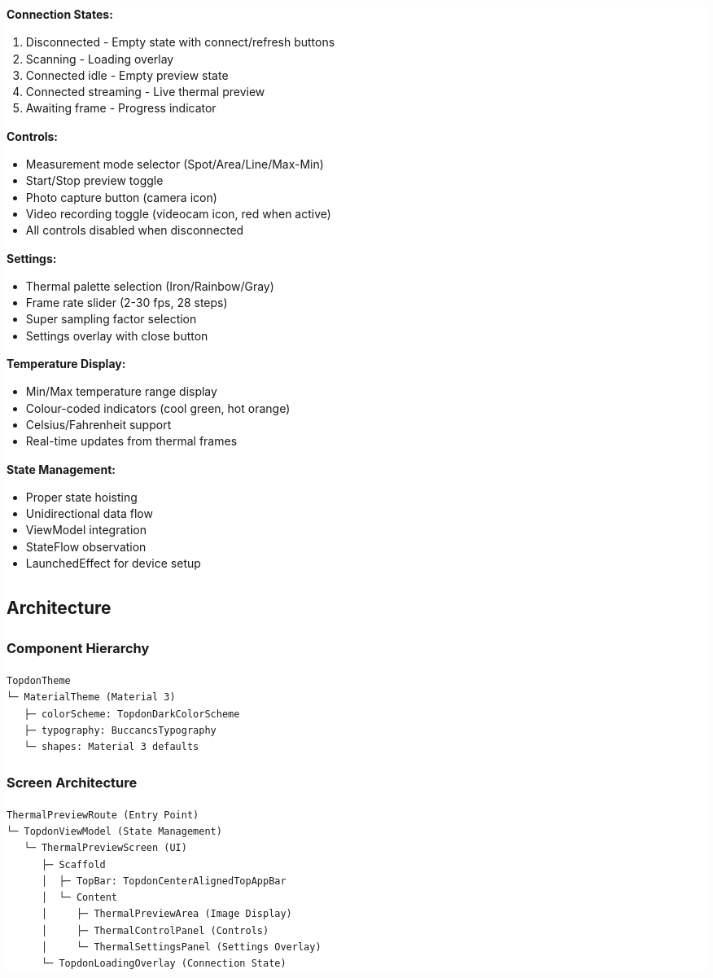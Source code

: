 **Connection States:**

1. Disconnected - Empty state with connect/refresh buttons
2. Scanning - Loading overlay
3. Connected idle - Empty preview state
4. Connected streaming - Live thermal preview
5. Awaiting frame - Progress indicator

**Controls:**

- Measurement mode selector (Spot/Area/Line/Max-Min)
- Start/Stop preview toggle
- Photo capture button (camera icon)
- Video recording toggle (videocam icon, red when active)
- All controls disabled when disconnected

**Settings:**

- Thermal palette selection (Iron/Rainbow/Gray)
- Frame rate slider (2-30 fps, 28 steps)
- Super sampling factor selection
- Settings overlay with close button

**Temperature Display:**

- Min/Max temperature range display
- Colour-coded indicators (cool green, hot orange)
- Celsius/Fahrenheit support
- Real-time updates from thermal frames

**State Management:**

- Proper state hoisting
- Unidirectional data flow
- ViewModel integration
- StateFlow observation
- LaunchedEffect for device setup

## Architecture

### Component Hierarchy

```
TopdonTheme
└─ MaterialTheme (Material 3)
   ├─ colorScheme: TopdonDarkColorScheme
   ├─ typography: BuccancsTypography
   └─ shapes: Material 3 defaults
```

### Screen Architecture

```
ThermalPreviewRoute (Entry Point)
└─ TopdonViewModel (State Management)
   └─ ThermalPreviewScreen (UI)
      ├─ Scaffold
      │  ├─ TopBar: TopdonCenterAlignedTopAppBar
      │  └─ Content
      │     ├─ ThermalPreviewArea (Image Display)
      │     ├─ ThermalControlPanel (Controls)
      │     └─ ThermalSettingsPanel (Settings Overlay)
      └─ TopdonLoadingOverlay (Connection State)
```
